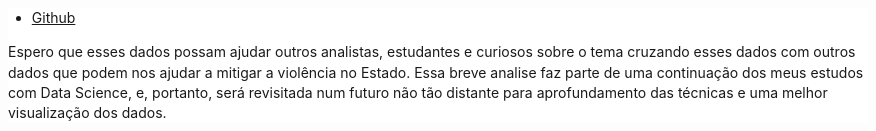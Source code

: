 *   [Github](https://github.com/LuccaMello7/AnaliseCriminalidadeEstadoDoRJ/blob/main/RioAnalysis.ipynb)

Espero que esses dados possam ajudar outros analistas, estudantes e curiosos sobre o tema cruzando esses dados com outros dados que podem nos ajudar a mitigar a violência no Estado. Essa breve analise faz parte de uma continuação dos meus estudos com Data Science, e, portanto, será revisitada num futuro não tão distante para aprofundamento das técnicas e uma melhor visualização dos dados.
